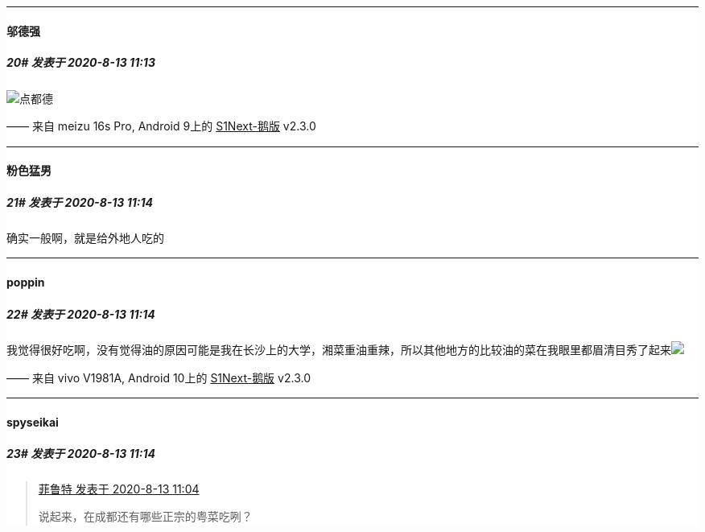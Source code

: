 





-----

####  邬德强  
##### 20#       发表于 2020-8-13 11:13



<img src="https://static.saraba1st.com/image/smiley/face2017/054.png" referrerpolicy="no-referrer">点都德

—— 来自 meizu 16s Pro, Android 9上的 [S1Next-鹅版](https://github.com/ykrank/S1-Next/releases) v2.3.0







-----

####  粉色猛男  
##### 21#       发表于 2020-8-13 11:14




确实一般啊，就是给外地人吃的







-----

####  poppin  
##### 22#       发表于 2020-8-13 11:14




我觉得很好吃啊，没有觉得油的原因可能是我在长沙上的大学，湘菜重油重辣，所以其他地方的比较油的菜在我眼里都眉清目秀了起来<img src="https://static.saraba1st.com/image/smiley/face2017/067.png" referrerpolicy="no-referrer">

—— 来自 vivo V1981A, Android 10上的 [S1Next-鹅版](https://github.com/ykrank/S1-Next/releases) v2.3.0







-----

####  spyseikai  
##### 23#       发表于 2020-8-13 11:14



<blockquote><a href="httphttps://bbs.saraba1st.com/2b/forum.php?mod=redirect&amp;goto=findpost&amp;pid=48412866&amp;ptid=1954483" target="_blank">菲鲁特 发表于 2020-8-13 11:04</a>

说起来，在成都还有哪些正宗的粤菜吃咧？
